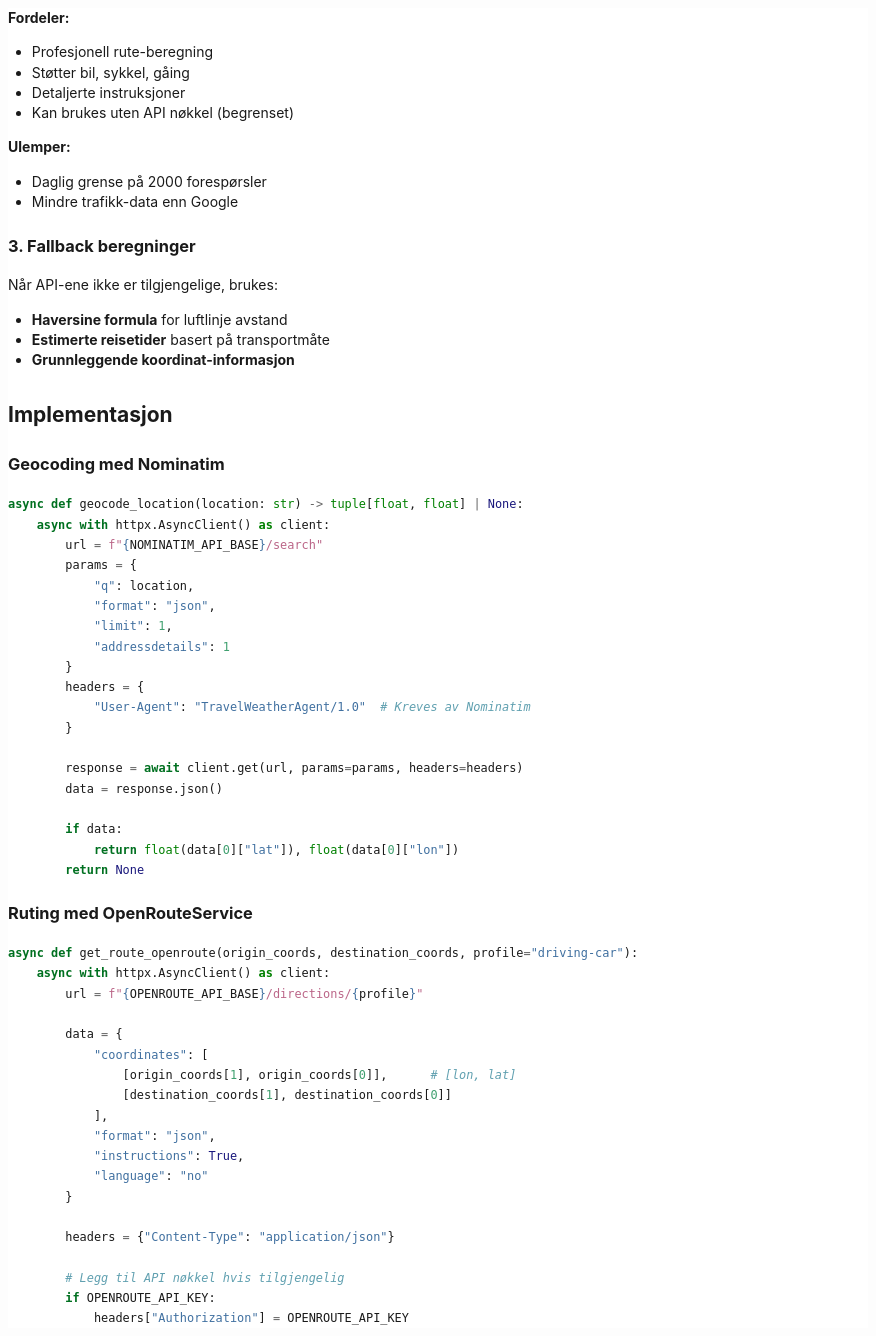 **Fordeler:**
- Profesjonell rute-beregning
- Støtter bil, sykkel, gåing
- Detaljerte instruksjoner
- Kan brukes uten API nøkkel (begrenset)

**Ulemper:**
- Daglig grense på 2000 forespørsler
- Mindre trafikk-data enn Google

### 3. Fallback beregninger

Når API-ene ikke er tilgjengelige, brukes:
- **Haversine formula** for luftlinje avstand
- **Estimerte reisetider** basert på transportmåte
- **Grunnleggende koordinat-informasjon**

## Implementasjon

### Geocoding med Nominatim

```python
async def geocode_location(location: str) -> tuple[float, float] | None:
    async with httpx.AsyncClient() as client:
        url = f"{NOMINATIM_API_BASE}/search"
        params = {
            "q": location,
            "format": "json",
            "limit": 1,
            "addressdetails": 1
        }
        headers = {
            "User-Agent": "TravelWeatherAgent/1.0"  # Kreves av Nominatim
        }
        
        response = await client.get(url, params=params, headers=headers)
        data = response.json()
        
        if data:
            return float(data[0]["lat"]), float(data[0]["lon"])
        return None
```

### Ruting med OpenRouteService

```python
async def get_route_openroute(origin_coords, destination_coords, profile="driving-car"):
    async with httpx.AsyncClient() as client:
        url = f"{OPENROUTE_API_BASE}/directions/{profile}"
        
        data = {
            "coordinates": [
                [origin_coords[1], origin_coords[0]],      # [lon, lat]
                [destination_coords[1], destination_coords[0]]
            ],
            "format": "json",
            "instructions": True,
            "language": "no"
        }
        
        headers = {"Content-Type": "application/json"}
        
        # Legg til API nøkkel hvis tilgjengelig
        if OPENROUTE_API_KEY:
            headers["Authorization"] = OPENROUTE_API_KEY
```